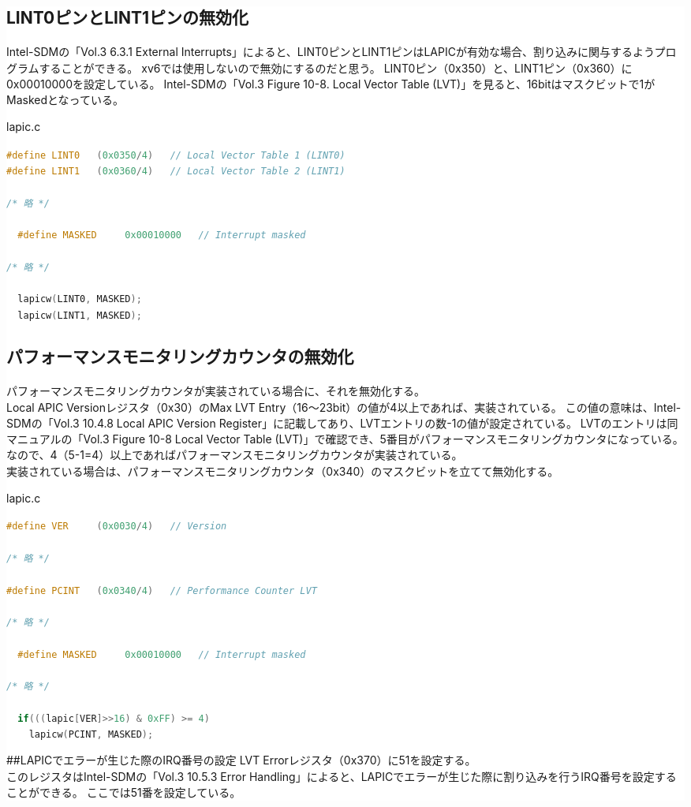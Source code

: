 ## LINT0ピンとLINT1ピンの無効化
Intel-SDMの「Vol.3 6.3.1 External Interrupts」によると、LINT0ピンとLINT1ピンはLAPICが有効な場合、割り込みに関与するようプログラムすることができる。
xv6では使用しないので無効にするのだと思う。
LINT0ピン（0x350）と、LINT1ピン（0x360）に0x00010000を設定している。
Intel-SDMの「Vol.3 Figure 10-8. Local Vector Table (LVT)」を見ると、16bitはマスクビットで1がMaskedとなっている。

lapic.c
```c
#define LINT0   (0x0350/4)   // Local Vector Table 1 (LINT0)
#define LINT1   (0x0360/4)   // Local Vector Table 2 (LINT1)

/* 略 */

  #define MASKED     0x00010000   // Interrupt masked

/* 略 */

  lapicw(LINT0, MASKED);
  lapicw(LINT1, MASKED);
```

## パフォーマンスモニタリングカウンタの無効化
パフォーマンスモニタリングカウンタが実装されている場合に、それを無効化する。  
Local APIC Versionレジスタ（0x30）のMax LVT Entry（16～23bit）の値が4以上であれば、実装されている。
この値の意味は、Intel-SDMの「Vol.3 10.4.8 Local APIC Version Register」に記載してあり、LVTエントリの数-1の値が設定されている。
LVTのエントリは同マニュアルの「Vol.3 Figure 10-8 Local Vector Table (LVT)」で確認でき、5番目がパフォーマンスモニタリングカウンタになっている。
なので、4（5-1=4）以上であればパフォーマンスモニタリングカウンタが実装されている。  
実装されている場合は、パフォーマンスモニタリングカウンタ（0x340）のマスクビットを立てて無効化する。

lapic.c
```c
#define VER     (0x0030/4)   // Version

/* 略 */

#define PCINT   (0x0340/4)   // Performance Counter LVT

/* 略 */

  #define MASKED     0x00010000   // Interrupt masked

/* 略 */

  if(((lapic[VER]>>16) & 0xFF) >= 4)
    lapicw(PCINT, MASKED);
```

##LAPICでエラーが生じた際のIRQ番号の設定
LVT Errorレジスタ（0x370）に51を設定する。  
このレジスタはIntel-SDMの「Vol.3 10.5.3 Error Handling」によると、LAPICでエラーが生じた際に割り込みを行うIRQ番号を設定することができる。
ここでは51番を設定している。
